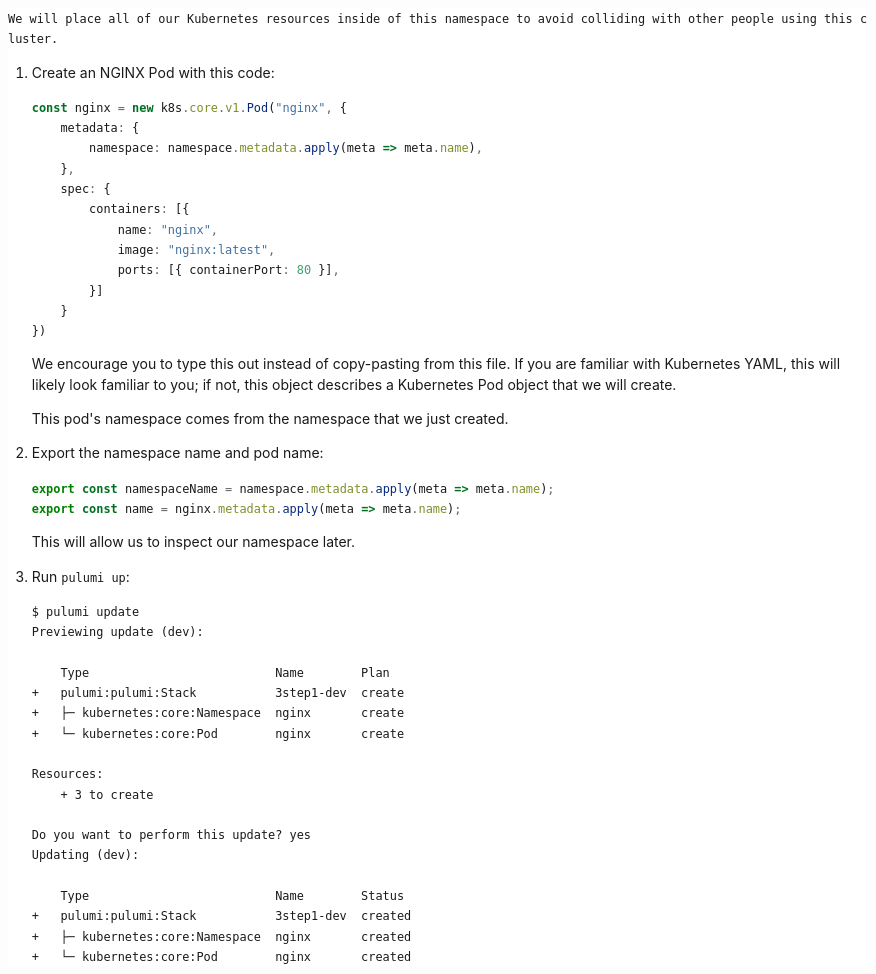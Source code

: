     We will place all of our Kubernetes resources inside of this namespace to avoid colliding with other people using this cluster.

1. Create an NGINX Pod with this code:

    ```typescript
    const nginx = new k8s.core.v1.Pod("nginx", {
        metadata: {
            namespace: namespace.metadata.apply(meta => meta.name),
        },
        spec: {
            containers: [{
                name: "nginx",
                image: "nginx:latest",
                ports: [{ containerPort: 80 }],
            }]
        }
    })
    ```

    We encourage you to type this out instead of copy-pasting from this file. If you are
    familiar with Kubernetes YAML, this will likely look familiar to you; if not, this object describes a Kubernetes Pod object that we will create.

    This pod's namespace comes from the namespace that we just created.

1. Export the namespace name and pod name:

    ```typescript
    export const namespaceName = namespace.metadata.apply(meta => meta.name);
    export const name = nginx.metadata.apply(meta => meta.name);
    ```

    This will allow us to inspect our namespace later.

1. Run `pulumi up`:

    ```
    $ pulumi update
    Previewing update (dev):

        Type                          Name        Plan
    +   pulumi:pulumi:Stack           3step1-dev  create
    +   ├─ kubernetes:core:Namespace  nginx       create
    +   └─ kubernetes:core:Pod        nginx       create

    Resources:
        + 3 to create

    Do you want to perform this update? yes
    Updating (dev):

        Type                          Name        Status
    +   pulumi:pulumi:Stack           3step1-dev  created
    +   ├─ kubernetes:core:Namespace  nginx       created
    +   └─ kubernetes:core:Pod        nginx       created
